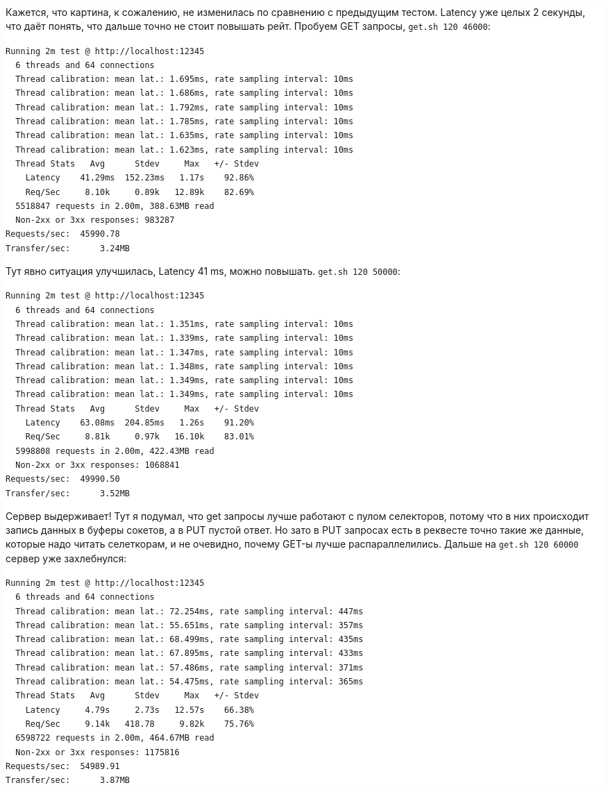 Кажется, что картина, к сожалению, не изменилась по сравнению с предыдущим тестом. Latency уже целых 2 секунды, что даёт
понять, что дальше точно не стоит повышать рейт. Пробуем GET запросы, `get.sh 120 46000`:
```
Running 2m test @ http://localhost:12345
  6 threads and 64 connections
  Thread calibration: mean lat.: 1.695ms, rate sampling interval: 10ms
  Thread calibration: mean lat.: 1.686ms, rate sampling interval: 10ms
  Thread calibration: mean lat.: 1.792ms, rate sampling interval: 10ms
  Thread calibration: mean lat.: 1.785ms, rate sampling interval: 10ms
  Thread calibration: mean lat.: 1.635ms, rate sampling interval: 10ms
  Thread calibration: mean lat.: 1.623ms, rate sampling interval: 10ms
  Thread Stats   Avg      Stdev     Max   +/- Stdev
    Latency    41.29ms  152.23ms   1.17s    92.86%
    Req/Sec     8.10k     0.89k   12.89k    82.69%
  5518847 requests in 2.00m, 388.63MB read
  Non-2xx or 3xx responses: 983287
Requests/sec:  45990.78
Transfer/sec:      3.24MB
```

Тут явно ситуация улучшилась, Latency 41 ms, можно повышать. `get.sh 120 50000`:
```
Running 2m test @ http://localhost:12345
  6 threads and 64 connections
  Thread calibration: mean lat.: 1.351ms, rate sampling interval: 10ms
  Thread calibration: mean lat.: 1.339ms, rate sampling interval: 10ms
  Thread calibration: mean lat.: 1.347ms, rate sampling interval: 10ms
  Thread calibration: mean lat.: 1.348ms, rate sampling interval: 10ms
  Thread calibration: mean lat.: 1.349ms, rate sampling interval: 10ms
  Thread calibration: mean lat.: 1.349ms, rate sampling interval: 10ms
  Thread Stats   Avg      Stdev     Max   +/- Stdev
    Latency    63.08ms  204.85ms   1.26s    91.20%
    Req/Sec     8.81k     0.97k   16.10k    83.01%
  5998808 requests in 2.00m, 422.43MB read
  Non-2xx or 3xx responses: 1068841
Requests/sec:  49990.50
Transfer/sec:      3.52MB
```

Сервер выдерживает! Тут я подумал, что get запросы лучше работают с пулом селекторов, потому что в них происходит запись
данных в буферы сокетов, а в PUT пустой ответ. Но зато в PUT запросах есть в реквесте точно такие же данные, которые
надо читать селеткорам, и не очевидно, почему GET-ы лучше распараллелились. Дальше на `get.sh 120 60000` сервер уже
захлебнулся:
```
Running 2m test @ http://localhost:12345
  6 threads and 64 connections
  Thread calibration: mean lat.: 72.254ms, rate sampling interval: 447ms
  Thread calibration: mean lat.: 55.651ms, rate sampling interval: 357ms
  Thread calibration: mean lat.: 68.499ms, rate sampling interval: 435ms
  Thread calibration: mean lat.: 67.895ms, rate sampling interval: 433ms
  Thread calibration: mean lat.: 57.486ms, rate sampling interval: 371ms
  Thread calibration: mean lat.: 54.475ms, rate sampling interval: 365ms
  Thread Stats   Avg      Stdev     Max   +/- Stdev
    Latency     4.79s     2.73s   12.57s    66.38%
    Req/Sec     9.14k   418.78     9.82k    75.76%
  6598722 requests in 2.00m, 464.67MB read
  Non-2xx or 3xx responses: 1175816
Requests/sec:  54989.91
Transfer/sec:      3.87MB
```
